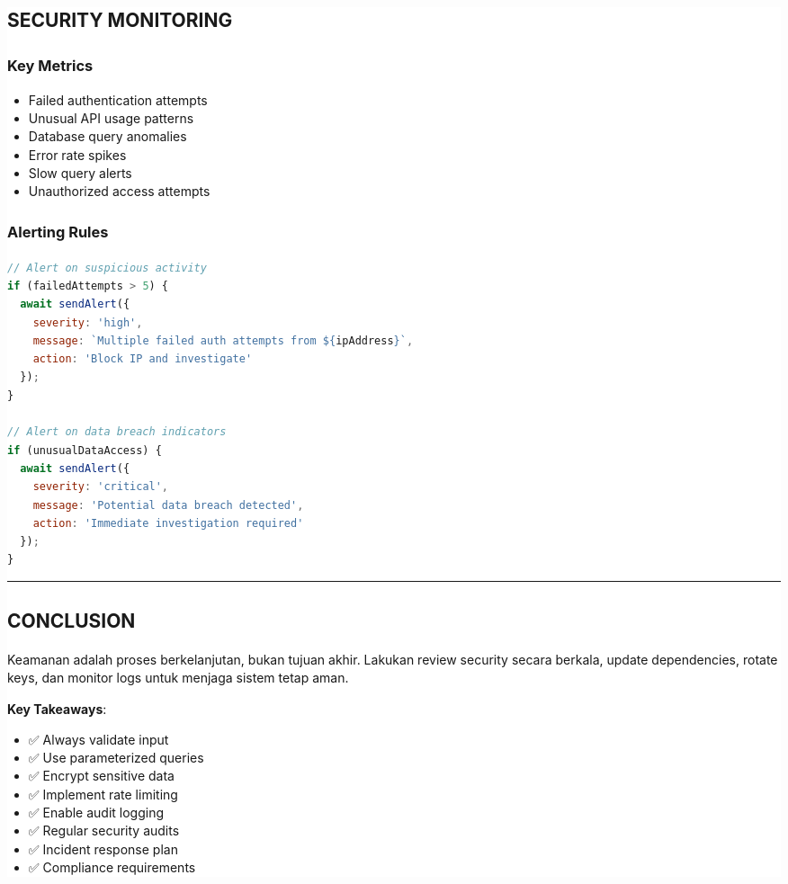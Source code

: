## SECURITY MONITORING

### Key Metrics
- Failed authentication attempts
- Unusual API usage patterns
- Database query anomalies
- Error rate spikes
- Slow query alerts
- Unauthorized access attempts

### Alerting Rules
```javascript
// Alert on suspicious activity
if (failedAttempts > 5) {
  await sendAlert({
    severity: 'high',
    message: `Multiple failed auth attempts from ${ipAddress}`,
    action: 'Block IP and investigate'
  });
}

// Alert on data breach indicators
if (unusualDataAccess) {
  await sendAlert({
    severity: 'critical',
    message: 'Potential data breach detected',
    action: 'Immediate investigation required'
  });
}
```

---

## CONCLUSION

Keamanan adalah proses berkelanjutan, bukan tujuan akhir. Lakukan review security secara berkala, update dependencies, rotate keys, dan monitor logs untuk menjaga sistem tetap aman.

**Key Takeaways**:
- ✅ Always validate input
- ✅ Use parameterized queries
- ✅ Encrypt sensitive data
- ✅ Implement rate limiting
- ✅ Enable audit logging
- ✅ Regular security audits
- ✅ Incident response plan
- ✅ Compliance requirements
